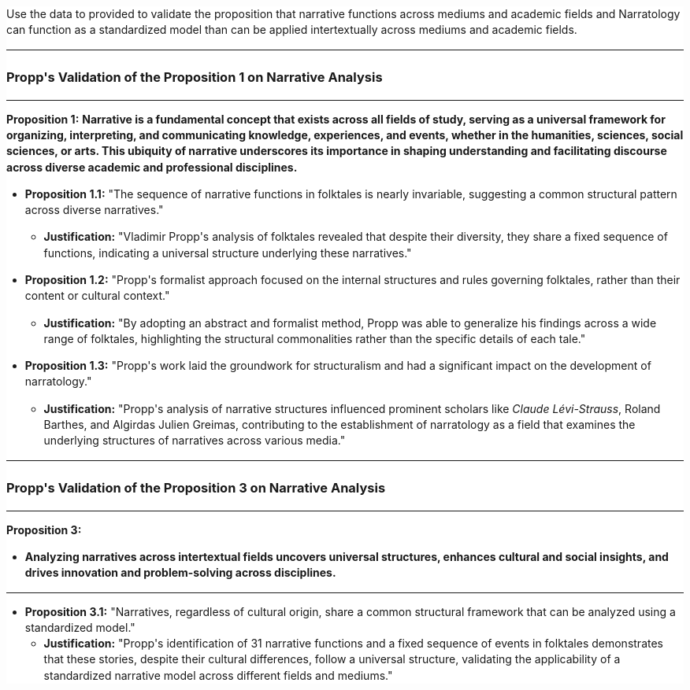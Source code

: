 
Use the data to provided to validate the proposition that narrative functions across mediums and academic fields and Narratology can function as a standardized model than can be applied intertextually across mediums and academic fields. 



---

### Propp's Validation of the Proposition 1 on Narrative Analysis

---

**Proposition 1:** 
**Narrative is a fundamental concept that exists across all fields of study, serving as a universal framework for organizing, interpreting, and communicating knowledge, experiences, and events, whether in the humanities, sciences, social sciences, or arts. This ubiquity of narrative underscores its importance in shaping understanding and facilitating discourse across diverse academic and professional disciplines.**

- **Proposition 1.1:** "The sequence of narrative functions in folktales is nearly invariable, suggesting a common structural pattern across diverse narratives."
  - **Justification:** "Vladimir Propp's analysis of folktales revealed that despite their diversity, they share a fixed sequence of functions, indicating a universal structure underlying these narratives."

- **Proposition 1.2:** "Propp's formalist approach focused on the internal structures and rules governing folktales, rather than their content or cultural context."
  - **Justification:** "By adopting an abstract and formalist method, Propp was able to generalize his findings across a wide range of folktales, highlighting the structural commonalities rather than the specific details of each tale."

- **Proposition 1.3:** "Propp's work laid the groundwork for structuralism and had a significant impact on the development of narratology."
  - **Justification:** "Propp's analysis of narrative structures influenced prominent scholars like *Claude Lévi-Strauss*, Roland Barthes, and Algirdas Julien Greimas, contributing to the establishment of narratology as a field that examines the underlying structures of narratives across various media."


---

### Propp's Validation of the Proposition 3 on Narrative Analysis

---

**Proposition 3:**
- **Analyzing narratives across intertextual fields uncovers universal structures, enhances cultural and social insights, and drives innovation and problem-solving across disciplines.**

---

- **Proposition 3.1:** "Narratives, regardless of cultural origin, share a common structural framework that can be analyzed using a standardized model."
  - **Justification:** "Propp's identification of 31 narrative functions and a fixed sequence of events in folktales demonstrates that these stories, despite their cultural differences, follow a universal structure, validating the applicability of a standardized narrative model across different fields and mediums."
